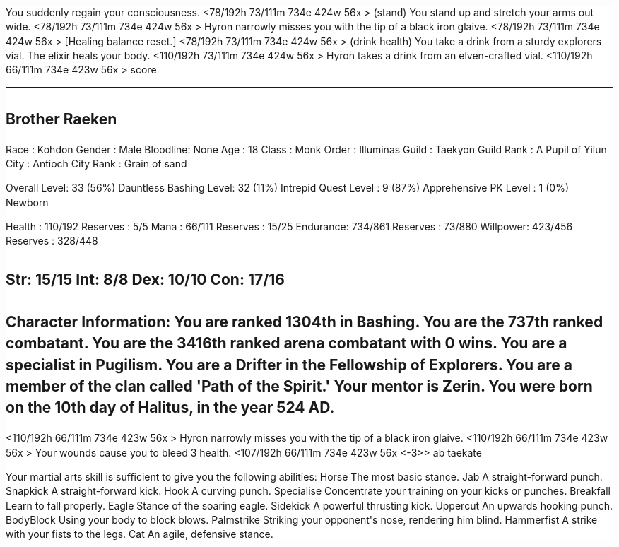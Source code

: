 You suddenly regain your consciousness.
<78/192h 73/111m 734e 424w 56x <ebpp> <pdh>> (stand) 
You stand up and stretch your arms out wide.
<78/192h 73/111m 734e 424w 56x <ebpp> <dh>> 
Hyron narrowly misses you with the tip of a black iron glaive.
<78/192h 73/111m 734e 424w 56x <ebpp> <dh>> 
[Healing balance reset.]
<78/192h 73/111m 734e 424w 56x <ebpp> <dh>> (drink health) 
You take a drink from a sturdy explorers vial.
The elixir heals your body.
<110/192h 73/111m 734e 424w 56x <ebpp> <dh>> 
Hyron takes a drink from an elven-crafted vial.
<110/192h 66/111m 734e 423w 56x <ebpp> <dh>> score

---------------------------------------------------------------------------
 Brother Raeken
---------------------------------------------------------------------------
 Race     : Kohdon      Gender      : Male
 Bloodline: None        Age         : 18
 Class    : Monk        Order       : Illuminas
 Guild    : Taekyon     Guild Rank  : A Pupil of Yilun
 City     : Antioch     City Rank   : Grain of sand

 Overall Level: 33  (56%)  Dauntless
 Bashing Level: 32  (11%)  Intrepid
 Quest Level  : 9   (87%)  Apprehensive
 PK Level     : 1   (0%)   Newborn

 Health   : 110/192      Reserves : 5/5
 Mana     : 66/111       Reserves : 15/25
 Endurance: 734/861      Reserves : 73/880
 Willpower: 423/456      Reserves : 328/448

 Str: 15/15  Int: 8/8    Dex: 10/10  Con: 17/16
---------------------------------------------------------------------------
Character Information:
You are ranked 1304th in Bashing.
You are the 737th ranked combatant.
You are the 3416th ranked arena combatant with 0 wins.
You are a specialist in Pugilism.
You are a Drifter in the Fellowship of Explorers.
You are a member of the clan called 'Path of the Spirit.'
Your mentor is Zerin.
You were born on the 10th day of Halitus, in the year 524 AD.
---------------------------------------------------------------------------
<110/192h 66/111m 734e 423w 56x <ebpp> <dh>> 
Hyron narrowly misses you with the tip of a black iron glaive.
<110/192h 66/111m 734e 423w 56x <ebpp> <dh>> 
Your wounds cause you to bleed 3 health.
<107/192h 66/111m 734e 423w 56x <ebpp> <dh> <-3>> ab taekate

Your martial arts skill is sufficient to give you the following abilities:
Horse               The most basic stance.
Jab                 A straight-forward punch.
Snapkick            A straight-forward kick.
Hook                A curving punch.
Specialise          Concentrate your training on your kicks or punches.
Breakfall           Learn to fall properly.
Eagle               Stance of the soaring eagle.
Sidekick            A powerful thrusting kick.
Uppercut            An upwards hooking punch.
BodyBlock           Using your body to block blows.
Palmstrike          Striking your opponent's nose, rendering him blind.
Hammerfist          A strike with your fists to the legs.
Cat                 An agile, defensive stance.
